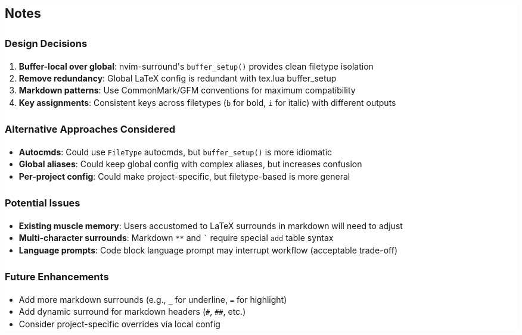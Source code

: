 ## Notes

### Design Decisions
1. **Buffer-local over global**: nvim-surround's `buffer_setup()` provides clean filetype isolation
2. **Remove redundancy**: Global LaTeX config is redundant with tex.lua buffer_setup
3. **Markdown patterns**: Use CommonMark/GFM conventions for maximum compatibility
4. **Key assignments**: Consistent keys across filetypes (`b` for bold, `i` for italic) with different outputs

### Alternative Approaches Considered
- **Autocmds**: Could use `FileType` autocmds, but `buffer_setup()` is more idiomatic
- **Global aliases**: Could keep global config with complex aliases, but increases confusion
- **Per-project config**: Could make project-specific, but filetype-based is more general

### Potential Issues
- **Existing muscle memory**: Users accustomed to LaTeX surrounds in markdown will need to adjust
- **Multi-character surrounds**: Markdown `**` and `` ` `` require special `add` table syntax
- **Language prompts**: Code block language prompt may interrupt workflow (acceptable trade-off)

### Future Enhancements
- Add more markdown surrounds (e.g., `_` for underline, `=` for highlight)
- Add dynamic surround for markdown headers (`#`, `##`, etc.)
- Consider project-specific overrides via local config
